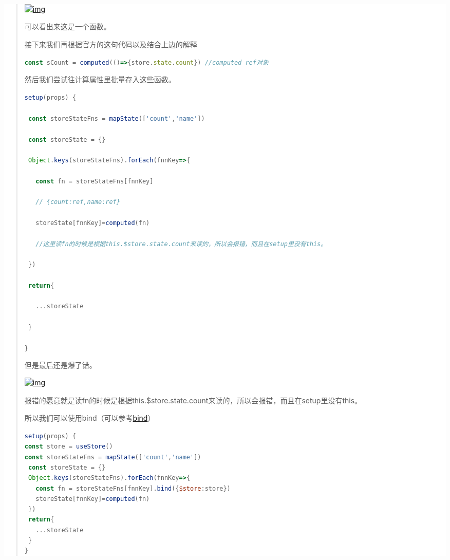 >
> [![img](images/2022032708041362.png)](https://www.wangxuelong.vip/wp-content/uploads/2022/03/2022032708041362.png)
>
> 可以看出来这是一个函数。
>
> 接下来我们再根据官方的这句代码以及结合上边的解释
>
> ```js
> const sCount = computed(()=>{store.state.count}) //computed ref对象
> ```
>
> 然后我们尝试往计算属性里批量存入这些函数。
>
> ```js
> setup(props) {
> 
>  const storeStateFns = mapState(['count','name'])
> 
>  const storeState = {}
> 
>  Object.keys(storeStateFns).forEach(fnnKey=>{
> 
>    const fn = storeStateFns[fnnKey]
> 
>    // {count:ref,name:ref}
> 
>    storeState[fnnKey]=computed(fn)
> 
>    //这里读fn的时候是根据this.$store.state.count来读的，所以会报错，而且在setup里没有this。
> 
>  })
> 
>  return{
> 
>    ...storeState
> 
>  }
> 
> }
> ```
>
> 但是最后还是爆了错。
>
> [![img](images/2022032708255599.png)](https://www.wangxuelong.vip/wp-content/uploads/2022/03/2022032708255599.png)
>
> 报错的愿意就是读fn的时候是根据this.$store.state.count来读的，所以会报错，而且在setup里没有this。
>
> 所以我们可以使用bind（可以参考[bind](https://www.wangxuelong.vip/3450.html#bind)）
>
> ```js
> setup(props) {
> const store = useStore()
> const storeStateFns = mapState(['count','name'])
>  const storeState = {}
>  Object.keys(storeStateFns).forEach(fnnKey=>{
>    const fn = storeStateFns[fnnKey].bind({$store:store})
>    storeState[fnnKey]=computed(fn)
>  })
>  return{ 
>    ...storeState
>  }
> }
